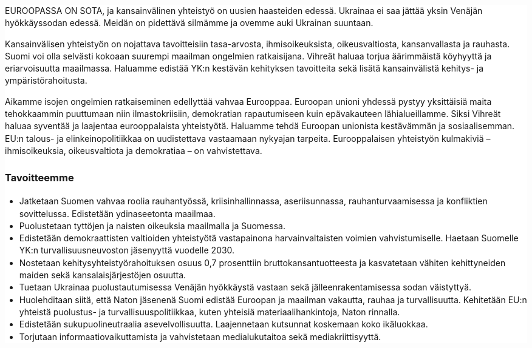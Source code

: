EUROOPASSA ON SOTA, ja kansainvälinen yhteistyö on uusien haasteiden edessä. Ukrainaa ei saa jättää yksin Venäjän hyökkäyssodan edessä. Meidän on pidettävä silmämme ja ovemme auki Ukrainan suuntaan.

Kansainvälisen yhteistyön on nojattava tavoitteisiin tasa-arvosta, ihmisoikeuksista, oikeusvaltiosta, kansanvallasta ja rauhasta. Suomi voi olla selvästi kokoaan suurempi maailman ongelmien ratkaisijana. Vihreät haluaa torjua äärimmäistä köyhyyttä ja eriarvoisuutta maailmassa. Haluamme edistää YK:n kestävän kehityksen tavoitteita sekä lisätä kansainvälistä kehitys- ja ympäristörahoitusta.

Aikamme isojen ongelmien ratkaiseminen edellyttää vahvaa Eurooppaa. Euroopan unioni yhdessä pystyy yksittäisiä maita tehokkaammin puuttumaan niin ilmastokriisiin, demokratian rapautumiseen kuin epävakauteen lähialueillamme. Siksi Vihreät haluaa syventää ja laajentaa eurooppalaista yhteistyötä. Haluamme tehdä Euroopan unionista kestävämmän ja sosiaalisemman. EU:n talous- ja elinkeinopolitiikkaa on uudistettava vastaamaan nykyajan tarpeita. Eurooppalaisen yhteistyön kulmakiviä – ihmisoikeuksia, oikeusvaltiota ja demokratiaa – on vahvistettava.

### Tavoitteemme

* Jatketaan Suomen vahvaa roolia rauhantyössä, kriisinhallinnassa, aseriisunnassa, rauhanturvaamisessa ja konfliktien sovittelussa. Edistetään ydinaseetonta maailmaa.
* Puolustetaan tyttöjen ja naisten oikeuksia maailmalla ja Suomessa.
* Edistetään demokraattisten valtioiden yhteistyötä vastapainona harvainvaltaisten voimien vahvistumiselle. Haetaan Suomelle YK:n turvallisuusneuvoston jäsenyyttä vuodelle 2030.
* Nostetaan kehitysyhteistyörahoituksen osuus 0,7 prosenttiin bruttokansantuotteesta ja kasvatetaan vähiten kehittyneiden maiden sekä kansalaisjärjestöjen osuutta.
* Tuetaan Ukrainaa puolustautumisessa Venäjän hyökkäystä vastaan sekä jälleenrakentamisessa sodan väistyttyä.
* Huolehditaan siitä, että Naton jäsenenä Suomi edistää Euroopan ja maailman vakautta, rauhaa ja turvallisuutta. Kehitetään EU:n yhteistä puolustus- ja turvallisuuspolitiikkaa, kuten yhteisiä materiaalihankintoja, Naton rinnalla.
* Edistetään sukupuolineutraalia asevelvollisuutta. Laajennetaan kutsunnat koskemaan koko ikäluokkaa.
* Torjutaan informaatiovaikuttamista ja vahvistetaan medialukutaitoa sekä mediakriittisyyttä.
